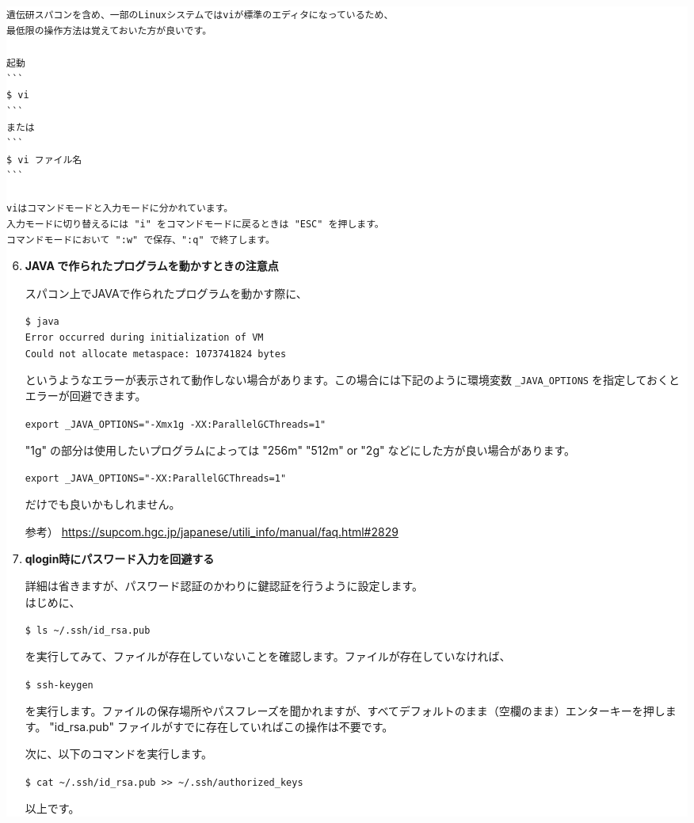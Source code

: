     遺伝研スパコンを含め、一部のLinuxシステムではviが標準のエディタになっているため、
    最低限の操作方法は覚えておいた方が良いです。

    起動
    ```
    $ vi
    ```
    または
    ```
    $ vi ファイル名
    ```

    viはコマンドモードと入力モードに分かれています。
    入力モードに切り替えるには "i" をコマンドモードに戻るときは "ESC" を押します。
    コマンドモードにおいて ":w" で保存、":q" で終了します。


6. __JAVA で作られたプログラムを動かすときの注意点__

    スパコン上でJAVAで作られたプログラムを動かす際に、
    ```
    $ java
    Error occurred during initialization of VM
    Could not allocate metaspace: 1073741824 bytes
    ```
    というようなエラーが表示されて動作しない場合があります。この場合には下記のように環境変数 `_JAVA_OPTIONS` を指定しておくとエラーが回避できます。

    ```
    export _JAVA_OPTIONS="-Xmx1g -XX:ParallelGCThreads=1"
    ```
    "1g" の部分は使用したいプログラムによっては "256m" "512m" or "2g" などにした方が良い場合があります。
    ```
    export _JAVA_OPTIONS="-XX:ParallelGCThreads=1"
    ```
    だけでも良いかもしれません。

    参考）
    https://supcom.hgc.jp/japanese/utili_info/manual/faq.html#2829



7. __qlogin時にパスワード入力を回避する__

    詳細は省きますが、パスワード認証のかわりに鍵認証を行うように設定します。  
    はじめに、
    ```
    $ ls ~/.ssh/id_rsa.pub
    ```
    を実行してみて、ファイルが存在していないことを確認します。ファイルが存在していなければ、
    ```
    $ ssh-keygen
    ```
    を実行します。ファイルの保存場所やパスフレーズを聞かれますが、すべてデフォルトのまま（空欄のまま）エンターキーを押します。
    "id_rsa.pub" ファイルがすでに存在していればこの操作は不要です。

    次に、以下のコマンドを実行します。
    ```
    $ cat ~/.ssh/id_rsa.pub >> ~/.ssh/authorized_keys
    ```
    以上です。
